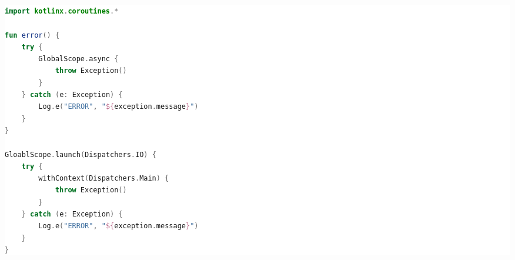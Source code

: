 ```kotlin
import kotlinx.coroutines.*

fun error() {
    try {
        GlobalScope.async {
            throw Exception()
        }
    } catch (e: Exception) {
        Log.e("ERROR", "${exception.message}")
    }
}

GloablScope.launch(Dispatchers.IO) {
    try {
        withContext(Dispatchers.Main) {
            throw Exception()
        }
    } catch (e: Exception) {
        Log.e("ERROR", "${exception.message}")
    }
}
```